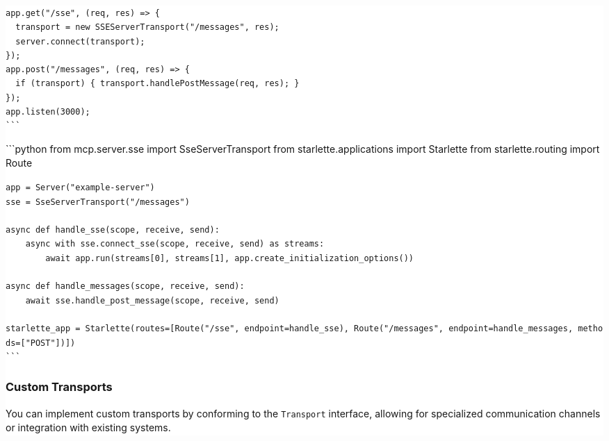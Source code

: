     app.get("/sse", (req, res) => {
      transport = new SSEServerTransport("/messages", res);
      server.connect(transport);
    });
    app.post("/messages", (req, res) => {
      if (transport) { transport.handlePostMessage(req, res); }
    });
    app.listen(3000);
    ```
  </Tab>
  <Tab title="Python (Server)">
    ```python
    from mcp.server.sse import SseServerTransport
    from starlette.applications import Starlette
    from starlette.routing import Route

    app = Server("example-server")
    sse = SseServerTransport("/messages")

    async def handle_sse(scope, receive, send):
        async with sse.connect_sse(scope, receive, send) as streams:
            await app.run(streams[0], streams[1], app.create_initialization_options())

    async def handle_messages(scope, receive, send):
        await sse.handle_post_message(scope, receive, send)

    starlette_app = Starlette(routes=[Route("/sse", endpoint=handle_sse), Route("/messages", endpoint=handle_messages, methods=["POST"])])
    ```
  </Tab>
</Tabs>

### Custom Transports
You can implement custom transports by conforming to the `Transport` interface, allowing for specialized communication channels or integration with existing systems.